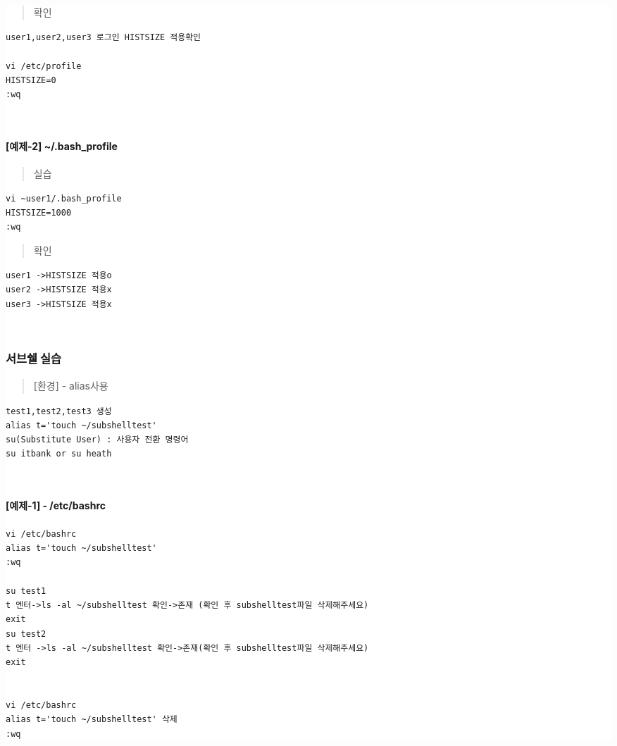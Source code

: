 > 확인
```
user1,user2,user3 로그인 HISTSIZE 적용확인

vi /etc/profile
HISTSIZE=0
:wq
```

<br>

#### [예제-2] ~/.bash_profile
> 실습
```
vi ~user1/.bash_profile
HISTSIZE=1000
:wq
```

> 확인
```
user1 ->HISTSIZE 적용o
user2 ->HISTSIZE 적용x
user3 ->HISTSIZE 적용x
```

<br>

### 서브쉘 실습

> [환경] - alias사용
```
test1,test2,test3 생성
alias t='touch ~/subshelltest'
su(Substitute User) : 사용자 전환 명령어 
su itbank or su heath 
```

<br>

#### [예제-1] - /etc/bashrc
```
vi /etc/bashrc
alias t='touch ~/subshelltest'
:wq

su test1
t 엔터->ls -al ~/subshelltest 확인->존재 (확인 후 subshelltest파일 삭제해주세요)
exit
su test2
t 엔터 ->ls -al ~/subshelltest 확인->존재(확인 후 subshelltest파일 삭제해주세요)
exit


vi /etc/bashrc
alias t='touch ~/subshelltest' 삭제
:wq
```
